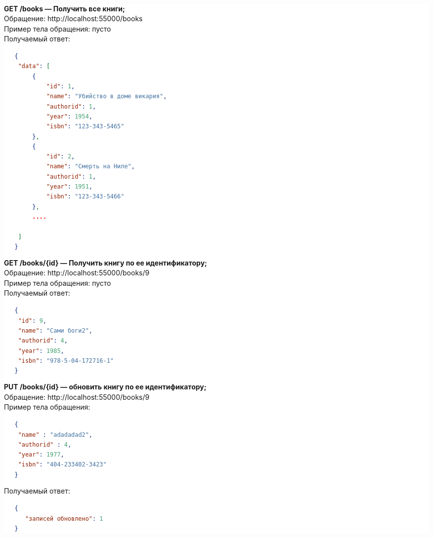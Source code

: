 **GET /books — Получить все книги;**<br>
Обращение: http://localhost:55000/books<br>
Пример тела обращения: пусто<br>
Получаемый ответ: <br>
```json
   {
    "data": [
        {
            "id": 1,
            "name": "Убийство в доме викария",
            "authorid": 1,
            "year": 1954,
            "isbn": "123-343-5465"
        },
        {
            "id": 2,
            "name": "Смерть на Ниле",
            "authorid": 1,
            "year": 1951,
            "isbn": "123-343-5466"
        },
        ....
	
    ]
   }
```

**GET /books/{id} — Получить книгу по ее идентификатору;**<br>
Обращение: http://localhost:55000/books/9<br>
Пример тела обращения: пусто<br>
Получаемый ответ: <br>
```json
   {
    "id": 9,
    "name": "Сами боги2",
    "authorid": 4,
    "year": 1985,
    "isbn": "978-5-04-172716-1"
   }
```

**PUT /books/{id} — обновить книгу по ее идентификатору;**<br>
Обращение: http://localhost:55000/books/9<br>
Пример тела обращения:<br>
```json
   {
    "name" : "adadadad2",
    "authorid" : 4,
    "year": 1977,
    "isbn": "404-233402-3423"
   }    
```

Получаемый ответ: <br>
```json
   {
      "записей обновлено": 1
   }
```
